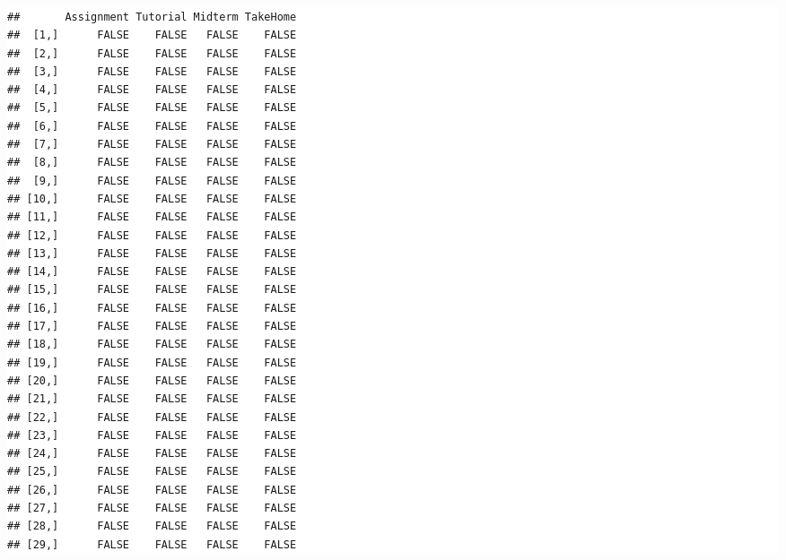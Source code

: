     ##       Assignment Tutorial Midterm TakeHome
    ##  [1,]      FALSE    FALSE   FALSE    FALSE
    ##  [2,]      FALSE    FALSE   FALSE    FALSE
    ##  [3,]      FALSE    FALSE   FALSE    FALSE
    ##  [4,]      FALSE    FALSE   FALSE    FALSE
    ##  [5,]      FALSE    FALSE   FALSE    FALSE
    ##  [6,]      FALSE    FALSE   FALSE    FALSE
    ##  [7,]      FALSE    FALSE   FALSE    FALSE
    ##  [8,]      FALSE    FALSE   FALSE    FALSE
    ##  [9,]      FALSE    FALSE   FALSE    FALSE
    ## [10,]      FALSE    FALSE   FALSE    FALSE
    ## [11,]      FALSE    FALSE   FALSE    FALSE
    ## [12,]      FALSE    FALSE   FALSE    FALSE
    ## [13,]      FALSE    FALSE   FALSE    FALSE
    ## [14,]      FALSE    FALSE   FALSE    FALSE
    ## [15,]      FALSE    FALSE   FALSE    FALSE
    ## [16,]      FALSE    FALSE   FALSE    FALSE
    ## [17,]      FALSE    FALSE   FALSE    FALSE
    ## [18,]      FALSE    FALSE   FALSE    FALSE
    ## [19,]      FALSE    FALSE   FALSE    FALSE
    ## [20,]      FALSE    FALSE   FALSE    FALSE
    ## [21,]      FALSE    FALSE   FALSE    FALSE
    ## [22,]      FALSE    FALSE   FALSE    FALSE
    ## [23,]      FALSE    FALSE   FALSE    FALSE
    ## [24,]      FALSE    FALSE   FALSE    FALSE
    ## [25,]      FALSE    FALSE   FALSE    FALSE
    ## [26,]      FALSE    FALSE   FALSE    FALSE
    ## [27,]      FALSE    FALSE   FALSE    FALSE
    ## [28,]      FALSE    FALSE   FALSE    FALSE
    ## [29,]      FALSE    FALSE   FALSE    FALSE
